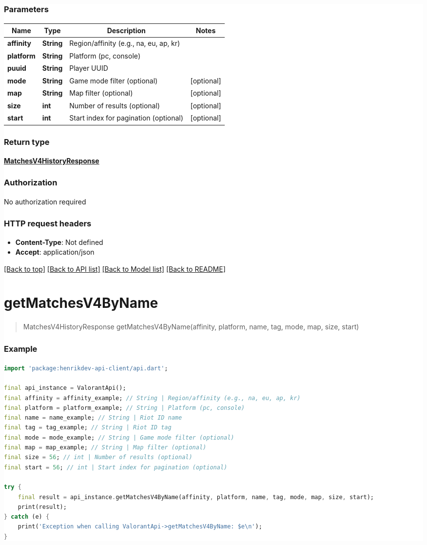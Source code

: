 ### Parameters

Name | Type | Description  | Notes
------------- | ------------- | ------------- | -------------
 **affinity** | **String**| Region/affinity (e.g., na, eu, ap, kr) | 
 **platform** | **String**| Platform (pc, console) | 
 **puuid** | **String**| Player UUID | 
 **mode** | **String**| Game mode filter (optional) | [optional] 
 **map** | **String**| Map filter (optional) | [optional] 
 **size** | **int**| Number of results (optional) | [optional] 
 **start** | **int**| Start index for pagination (optional) | [optional] 

### Return type

[**MatchesV4HistoryResponse**](MatchesV4HistoryResponse.md)

### Authorization

No authorization required

### HTTP request headers

 - **Content-Type**: Not defined
 - **Accept**: application/json

[[Back to top]](#) [[Back to API list]](../README.md#documentation-for-api-endpoints) [[Back to Model list]](../README.md#documentation-for-models) [[Back to README]](../README.md)

# **getMatchesV4ByName**
> MatchesV4HistoryResponse getMatchesV4ByName(affinity, platform, name, tag, mode, map, size, start)



### Example
```dart
import 'package:henrikdev-api-client/api.dart';

final api_instance = ValorantApi();
final affinity = affinity_example; // String | Region/affinity (e.g., na, eu, ap, kr)
final platform = platform_example; // String | Platform (pc, console)
final name = name_example; // String | Riot ID name
final tag = tag_example; // String | Riot ID tag
final mode = mode_example; // String | Game mode filter (optional)
final map = map_example; // String | Map filter (optional)
final size = 56; // int | Number of results (optional)
final start = 56; // int | Start index for pagination (optional)

try {
    final result = api_instance.getMatchesV4ByName(affinity, platform, name, tag, mode, map, size, start);
    print(result);
} catch (e) {
    print('Exception when calling ValorantApi->getMatchesV4ByName: $e\n');
}
```
